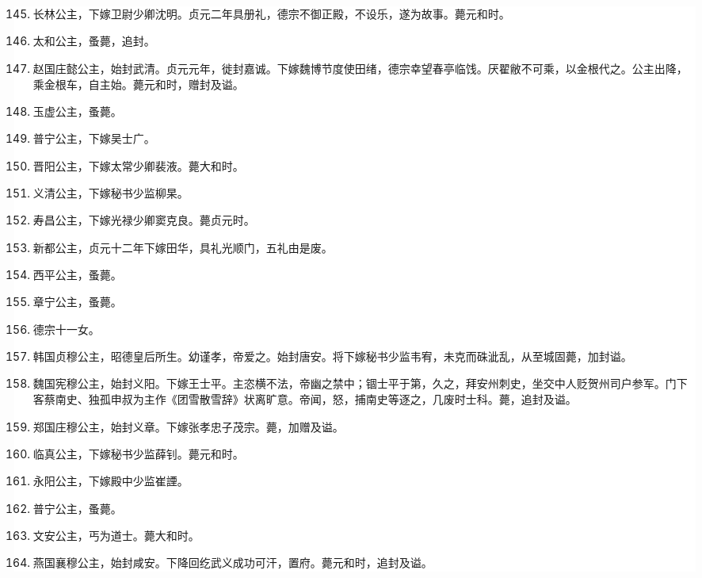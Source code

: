 145. <span id="列传第八_诸帝公主-145"></span>
长林公主，下嫁卫尉少卿沈明。贞元二年具册礼，德宗不御正殿，不设乐，遂为故事。薨元和时。

146. <span id="列传第八_诸帝公主-146"></span>
太和公主，蚤薨，追封。

147. <span id="列传第八_诸帝公主-147"></span>
赵国庄懿公主，始封武清。贞元元年，徙封嘉诚。下嫁魏博节度使田绪，德宗幸望春亭临饯。厌翟敝不可乘，以金根代之。公主出降，乘金根车，自主始。薨元和时，赠封及谥。

148. <span id="列传第八_诸帝公主-148"></span>
玉虚公主，蚤薨。

149. <span id="列传第八_诸帝公主-149"></span>
普宁公主，下嫁吴士广。

150. <span id="列传第八_诸帝公主-150"></span>
晋阳公主，下嫁太常少卿裴液。薨大和时。

151. <span id="列传第八_诸帝公主-151"></span>
义清公主，下嫁秘书少监柳杲。

152. <span id="列传第八_诸帝公主-152"></span>
寿昌公主，下嫁光禄少卿窦克良。薨贞元时。

153. <span id="列传第八_诸帝公主-153"></span>
新都公主，贞元十二年下嫁田华，具礼光顺门，五礼由是废。

154. <span id="列传第八_诸帝公主-154"></span>
西平公主，蚤薨。

155. <span id="列传第八_诸帝公主-155"></span>
章宁公主，蚤薨。

156. <span id="列传第八_诸帝公主-156"></span>
德宗十一女。

157. <span id="列传第八_诸帝公主-157"></span>
韩国贞穆公主，昭德皇后所生。幼谨孝，帝爱之。始封唐安。将下嫁秘书少监韦宥，未克而硃泚乱，从至城固薨，加封谥。

158. <span id="列传第八_诸帝公主-158"></span>
魏国宪穆公主，始封义阳。下嫁王士平。主恣横不法，帝幽之禁中；锢士平于第，久之，拜安州刺史，坐交中人贬贺州司户参军。门下客蔡南史、独孤申叔为主作《团雪散雪辞》状离旷意。帝闻，怒，捕南史等逐之，几废时士科。薨，追封及谥。

159. <span id="列传第八_诸帝公主-159"></span>
郑国庄穆公主，始封义章。下嫁张孝忠子茂宗。薨，加赠及谥。

160. <span id="列传第八_诸帝公主-160"></span>
临真公主，下嫁秘书少监薛钊。薨元和时。

161. <span id="列传第八_诸帝公主-161"></span>
永阳公主，下嫁殿中少监崔諲。

162. <span id="列传第八_诸帝公主-162"></span>
普宁公主，蚤薨。

163. <span id="列传第八_诸帝公主-163"></span>
文安公主，丐为道士。薨大和时。

164. <span id="列传第八_诸帝公主-164"></span>
燕国襄穆公主，始封咸安。下降回纥武义成功可汗，置府。薨元和时，追封及谥。
